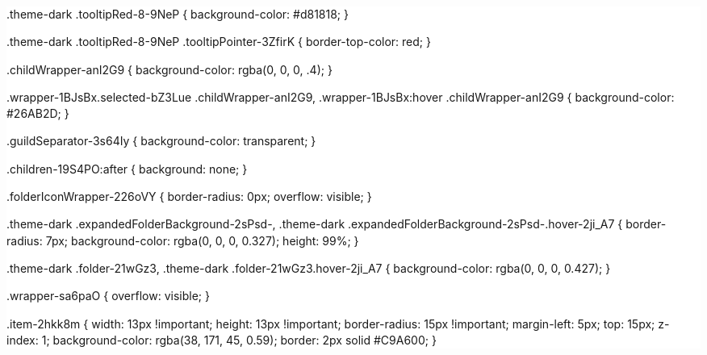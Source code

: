 .theme-dark .tooltipRed-8-9NeP {
  background-color: #d81818;
}

.theme-dark .tooltipRed-8-9NeP .tooltipPointer-3ZfirK {
  border-top-color: red;
}

.childWrapper-anI2G9 {
  background-color: rgba(0, 0, 0, .4);
}

.wrapper-1BJsBx.selected-bZ3Lue .childWrapper-anI2G9,
.wrapper-1BJsBx:hover .childWrapper-anI2G9 {
  background-color: #26AB2D;
}

.guildSeparator-3s64Iy {
  background-color: transparent;
}

.children-19S4PO:after {
  background: none;
}

.folderIconWrapper-226oVY {
  border-radius: 0px;
  overflow: visible;
}

.theme-dark .expandedFolderBackground-2sPsd-,
.theme-dark .expandedFolderBackground-2sPsd-.hover-2ji_A7 {
  border-radius: 7px;
  background-color: rgba(0, 0, 0, 0.327);
  height: 99%;
}

.theme-dark .folder-21wGz3,
.theme-dark .folder-21wGz3.hover-2ji_A7 {
  background-color: rgba(0, 0, 0, 0.427);
}

.wrapper-sa6paO {
  overflow: visible;
}

.item-2hkk8m {
  width: 13px !important;
  height: 13px !important;
  border-radius: 15px !important;
  margin-left: 5px;
  top: 15px;
  z-index: 1;
  background-color: rgba(38, 171, 45, 0.59);
  border: 2px solid #C9A600;
}
